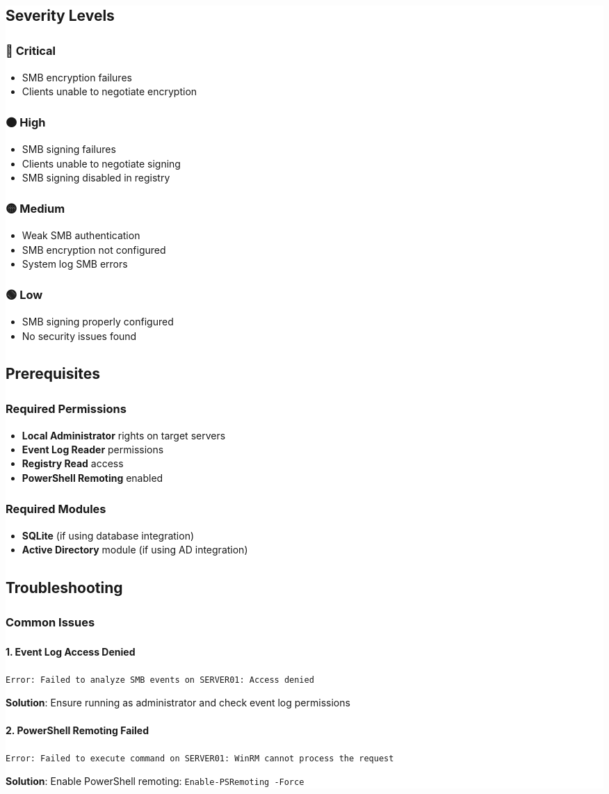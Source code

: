 ## Severity Levels

### 🔴 **Critical**
- SMB encryption failures
- Clients unable to negotiate encryption

### 🟠 **High** 
- SMB signing failures
- Clients unable to negotiate signing
- SMB signing disabled in registry

### 🟡 **Medium**
- Weak SMB authentication
- SMB encryption not configured
- System log SMB errors

### 🟢 **Low**
- SMB signing properly configured
- No security issues found

## Prerequisites

### Required Permissions
- **Local Administrator** rights on target servers
- **Event Log Reader** permissions
- **Registry Read** access
- **PowerShell Remoting** enabled

### Required Modules
- **SQLite** (if using database integration)
- **Active Directory** module (if using AD integration)

## Troubleshooting

### Common Issues

#### 1. **Event Log Access Denied**
```
Error: Failed to analyze SMB events on SERVER01: Access denied
```
**Solution**: Ensure running as administrator and check event log permissions

#### 2. **PowerShell Remoting Failed**
```
Error: Failed to execute command on SERVER01: WinRM cannot process the request
```
**Solution**: Enable PowerShell remoting: `Enable-PSRemoting -Force`
